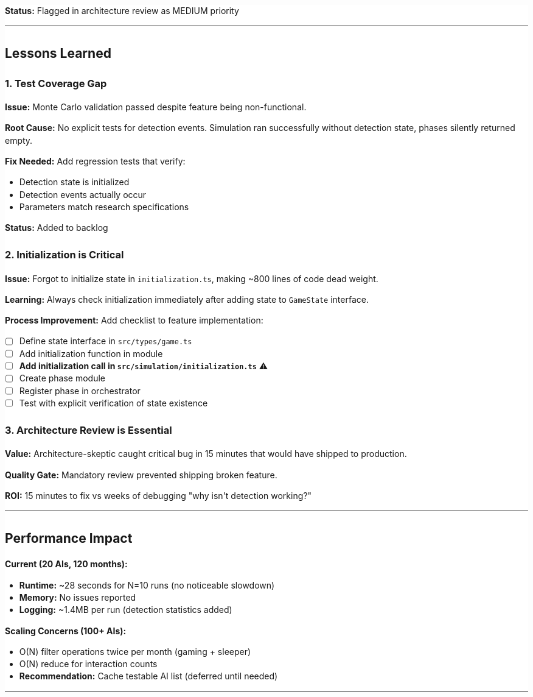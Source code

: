 **Status:** Flagged in architecture review as MEDIUM priority

---

## Lessons Learned

### 1. Test Coverage Gap

**Issue:** Monte Carlo validation passed despite feature being non-functional.

**Root Cause:** No explicit tests for detection events. Simulation ran successfully without detection state, phases silently returned empty.

**Fix Needed:** Add regression tests that verify:
- Detection state is initialized
- Detection events actually occur
- Parameters match research specifications

**Status:** Added to backlog

### 2. Initialization is Critical

**Issue:** Forgot to initialize state in `initialization.ts`, making ~800 lines of code dead weight.

**Learning:** Always check initialization immediately after adding state to `GameState` interface.

**Process Improvement:** Add checklist to feature implementation:
- [ ] Define state interface in `src/types/game.ts`
- [ ] Add initialization function in module
- [ ] **Add initialization call in `src/simulation/initialization.ts`** ⚠️
- [ ] Create phase module
- [ ] Register phase in orchestrator
- [ ] Test with explicit verification of state existence

### 3. Architecture Review is Essential

**Value:** Architecture-skeptic caught critical bug in 15 minutes that would have shipped to production.

**Quality Gate:** Mandatory review prevented shipping broken feature.

**ROI:** 15 minutes to fix vs weeks of debugging "why isn't detection working?"

---

## Performance Impact

**Current (20 AIs, 120 months):**
- **Runtime:** ~28 seconds for N=10 runs (no noticeable slowdown)
- **Memory:** No issues reported
- **Logging:** ~1.4MB per run (detection statistics added)

**Scaling Concerns (100+ AIs):**
- O(N) filter operations twice per month (gaming + sleeper)
- O(N) reduce for interaction counts
- **Recommendation:** Cache testable AI list (deferred until needed)

---